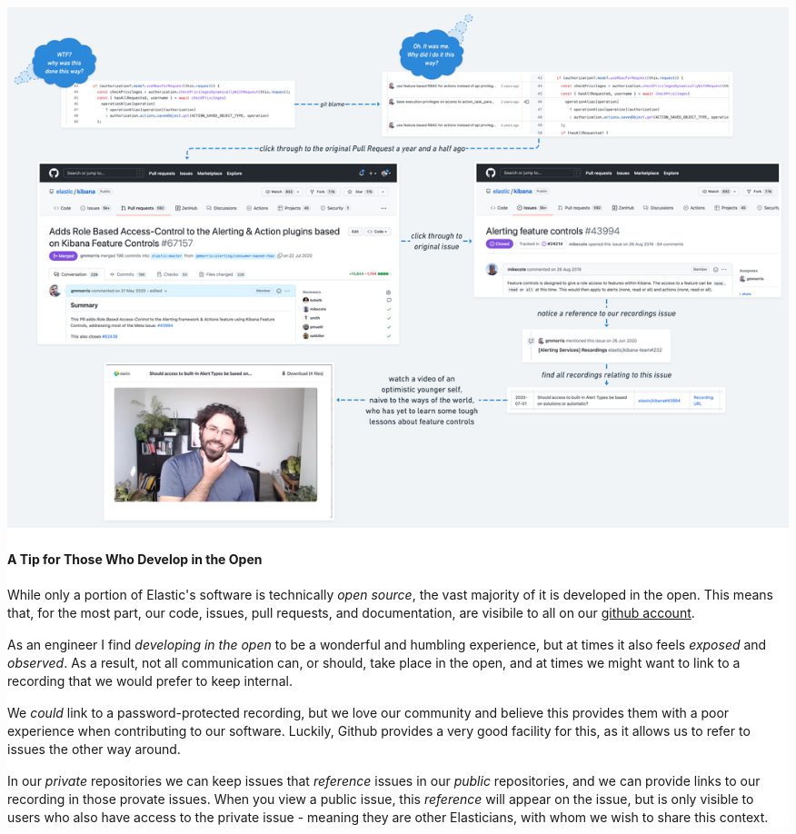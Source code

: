 ![Why did I do what I did back in 2020](/images/2022/02/an-archived-chain-of-communication.png)

#### A Tip for Those Who Develop in the Open

While only a portion of Elastic's software is technically _open source_, the vast majority of it is developed in the open.
This means that, for the most part, our code, issues, pull requests, and documentation, are visibile to all on our [github account](https://github.com/elastic).

As an engineer I find _developing in the open_ to be a wonderful and humbling experience, but at times it also feels _exposed_ and _observed_.
As a result, not all communication can, or should, take place in the open, and at times we might want to link to a recording that we would prefer to keep internal.

We _could_ link to a password-protected recording, but we love our community and believe this provides them with a poor experience when contributing to our software.
Luckily, Github provides a very good facility for this, as it allows us to refer to issues the other way around.

In our _private_ repositories we can keep issues that _reference_ issues in our _public_ repositories, and we can provide links to our recording in those provate issues.
When you view a public issue, this _reference_ will appear on the issue, but is only visible to users who also have access to the private issue - meaning they are other Elasticians, with whom we wish to share this context.

